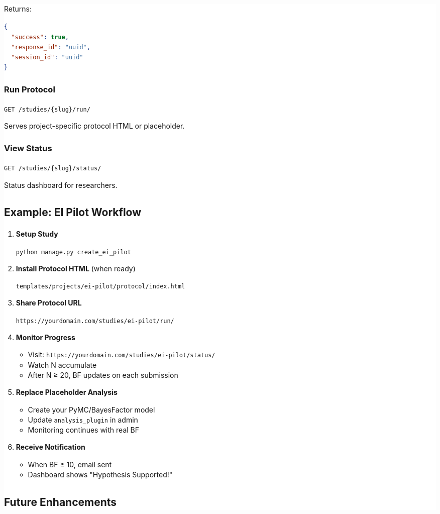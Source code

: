 Returns:
```json
{
  "success": true,
  "response_id": "uuid",
  "session_id": "uuid"
}
```

### Run Protocol
```
GET /studies/{slug}/run/
```

Serves project-specific protocol HTML or placeholder.

### View Status
```
GET /studies/{slug}/status/
```

Status dashboard for researchers.

## Example: EI Pilot Workflow

1. **Setup Study**
   ```bash
   python manage.py create_ei_pilot
   ```

2. **Install Protocol HTML** (when ready)
   ```
   templates/projects/ei-pilot/protocol/index.html
   ```

3. **Share Protocol URL**
   ```
   https://yourdomain.com/studies/ei-pilot/run/
   ```

4. **Monitor Progress**
   - Visit: `https://yourdomain.com/studies/ei-pilot/status/`
   - Watch N accumulate
   - After N ≥ 20, BF updates on each submission

5. **Replace Placeholder Analysis**
   - Create your PyMC/BayesFactor model
   - Update `analysis_plugin` in admin
   - Monitoring continues with real BF

6. **Receive Notification**
   - When BF ≥ 10, email sent
   - Dashboard shows "Hypothesis Supported!"

## Future Enhancements

